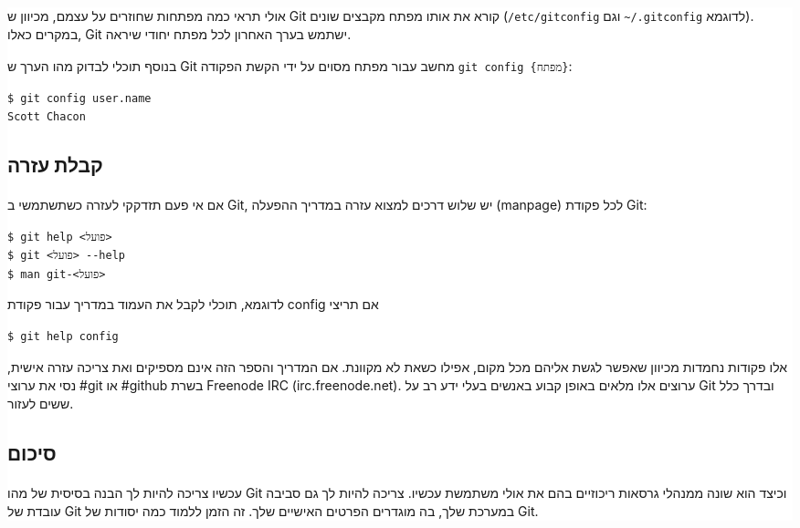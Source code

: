 אולי תראי כמה מפתחות שחוזרים על עצמם, מכיוון ש Git קורא את אותו מפתח מקבצים שונים (`/etc/gitconfig`  וגם `~/.gitconfig` לדוגמא). במקרים כאלו, Git ישתמש בערך האחרון לכל מפתח יחודי שיראה.

בנוסף תוכלי לבדוק מהו הערך ש Git מחשב עבור מפתח מסוים על ידי הקשת הפקודה `git config {מפתח}`:

	$ git config user.name
	Scott Chacon

## קבלת עזרה ##

אם אי פעם תזדקקי לעזרה כשתשתמשי ב Git, יש שלוש דרכים למצוא עזרה במדריך ההפעלה (manpage) לכל פקודת Git:

	$ git help <פועל>
	$ git <פועל> --help
	$ man git-<פועל>

לדוגמא, תוכלי לקבל את העמוד במדריך עבור פקודת config אם תריצי 

	$ git help config

אלו פקודות נחמדות מכיוון שאפשר לגשת אליהם מכל מקום, אפילו כשאת לא מקוונת.
אם המדריך והספר הזה אינם מספיקים ואת צריכה עזרה אישית, נסי את ערוצי #git או  #github בשרת Freenode IRC (irc.freenode.net). ערוצים אלו מלאים באופן קבוע באנשים בעלי ידע רב על Git ובדרך כלל ששים לעזור.

## סיכום ##

עכשיו צריכה להיות לך הבנה בסיסית של מהו Git וכיצד הוא שונה ממנהלי גרסאות ריכוזיים בהם את אולי משתמשת עכשיו. צריכה להיות לך גם סביבה עובדת של Git במערכת שלך, בה מוגדרים הפרטים האישיים שלך. זה הזמן ללמוד כמה יסודות של Git.
